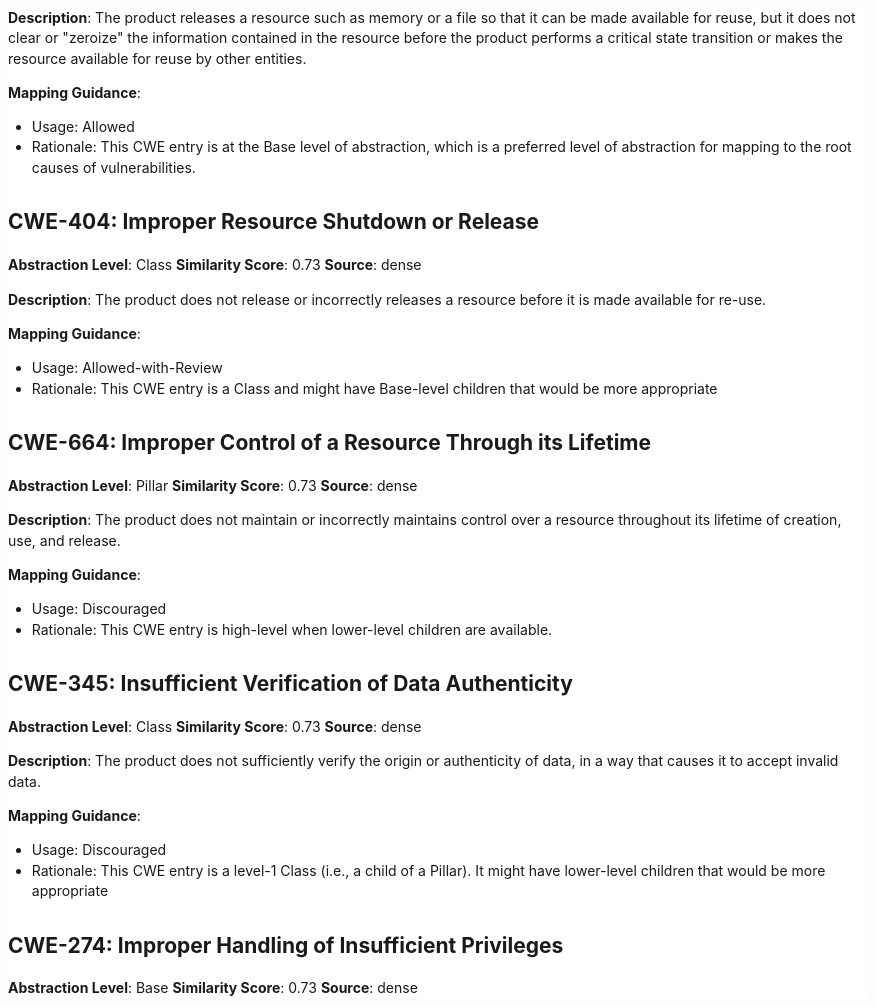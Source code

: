 **Description**:
The product releases a resource such as memory or a file so that it can be made available for reuse, but it does not clear or "zeroize" the information contained in the resource before the product performs a critical state transition or makes the resource available for reuse by other entities.

**Mapping Guidance**:
- Usage: Allowed
- Rationale: This CWE entry is at the Base level of abstraction, which is a preferred level of abstraction for mapping to the root causes of vulnerabilities.

## CWE-404: Improper Resource Shutdown or Release
**Abstraction Level**: Class
**Similarity Score**: 0.73
**Source**: dense

**Description**:
The product does not release or incorrectly releases a resource before it is made available for re-use.

**Mapping Guidance**:
- Usage: Allowed-with-Review
- Rationale: This CWE entry is a Class and might have Base-level children that would be more appropriate

## CWE-664: Improper Control of a Resource Through its Lifetime
**Abstraction Level**: Pillar
**Similarity Score**: 0.73
**Source**: dense

**Description**:
The product does not maintain or incorrectly maintains control over a resource throughout its lifetime of creation, use, and release.

**Mapping Guidance**:
- Usage: Discouraged
- Rationale: This CWE entry is high-level when lower-level children are available.

## CWE-345: Insufficient Verification of Data Authenticity
**Abstraction Level**: Class
**Similarity Score**: 0.73
**Source**: dense

**Description**:
The product does not sufficiently verify the origin or authenticity of data, in a way that causes it to accept invalid data.

**Mapping Guidance**:
- Usage: Discouraged
- Rationale: This CWE entry is a level-1 Class (i.e., a child of a Pillar). It might have lower-level children that would be more appropriate

## CWE-274: Improper Handling of Insufficient Privileges
**Abstraction Level**: Base
**Similarity Score**: 0.73
**Source**: dense
